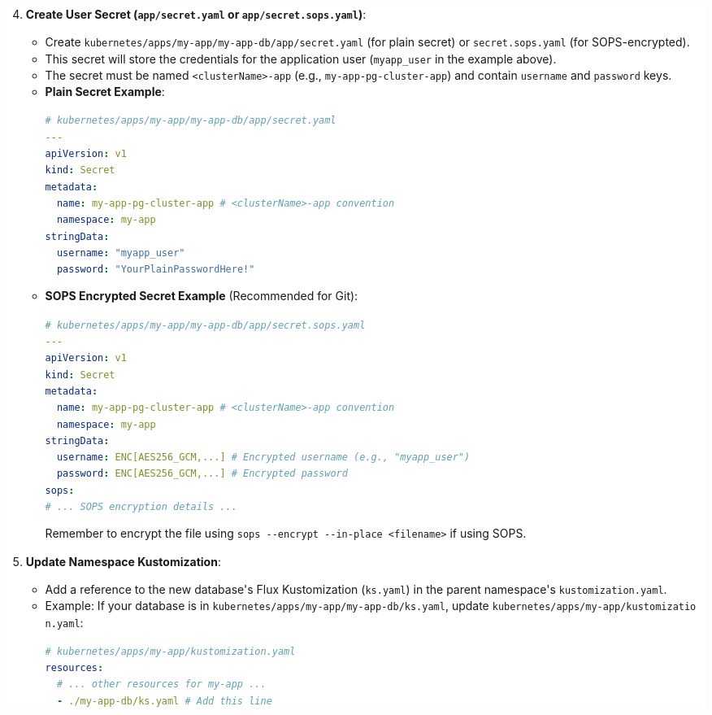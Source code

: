 4. **Create User Secret (`app/secret.yaml` or `app/secret.sops.yaml`)**:
   - Create `kubernetes/apps/my-app/my-app-db/app/secret.yaml` (for plain
     secret) or `secret.sops.yaml` (for SOPS-encrypted).
   - This secret will store the credentials for the application user
     (`myapp_user` in the example above).
   - The secret must be named `<clusterName>-app` (e.g.,
     `my-app-pg-cluster-app`) and contain `username` and `password` keys.
   - **Plain Secret Example**:
     ```yaml
     # kubernetes/apps/my-app/my-app-db/app/secret.yaml
     ---
     apiVersion: v1
     kind: Secret
     metadata:
       name: my-app-pg-cluster-app # <clusterName>-app convention
       namespace: my-app
     stringData:
       username: "myapp_user"
       password: "YourPlainPasswordHere!"
     ```
   - **SOPS Encrypted Secret Example** (Recommended for Git):
     ```yaml
     # kubernetes/apps/my-app/my-app-db/app/secret.sops.yaml
     ---
     apiVersion: v1
     kind: Secret
     metadata:
       name: my-app-pg-cluster-app # <clusterName>-app convention
       namespace: my-app
     stringData:
       username: ENC[AES256_GCM,...] # Encrypted username (e.g., "myapp_user")
       password: ENC[AES256_GCM,...] # Encrypted password
     sops:
     # ... SOPS encryption details ...
     ```
     Remember to encrypt the file using `sops --encrypt --in-place <filename>`
     if using SOPS.

5. **Update Namespace Kustomization**:
   - Add a reference to the new database's Flux Kustomization (`ks.yaml`) in the
     parent namespace's `kustomization.yaml`.
   - Example: If your database is in `kubernetes/apps/my-app/my-app-db/ks.yaml`,
     update `kubernetes/apps/my-app/kustomization.yaml`:
     ```yaml
     # kubernetes/apps/my-app/kustomization.yaml
     resources:
       # ... other resources for my-app ...
       - ./my-app-db/ks.yaml # Add this line
     ```
